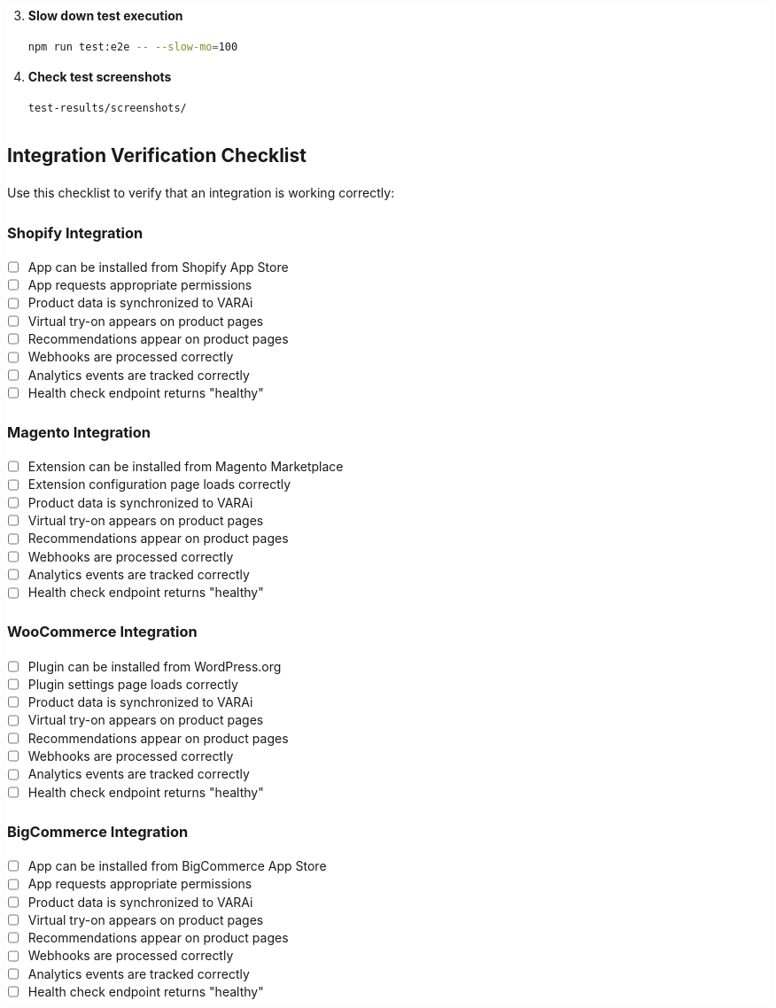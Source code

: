 3. **Slow down test execution**
   ```bash
   npm run test:e2e -- --slow-mo=100
   ```

4. **Check test screenshots**
   ```
   test-results/screenshots/
   ```

## Integration Verification Checklist

Use this checklist to verify that an integration is working correctly:

### Shopify Integration

- [ ] App can be installed from Shopify App Store
- [ ] App requests appropriate permissions
- [ ] Product data is synchronized to VARAi
- [ ] Virtual try-on appears on product pages
- [ ] Recommendations appear on product pages
- [ ] Webhooks are processed correctly
- [ ] Analytics events are tracked correctly
- [ ] Health check endpoint returns "healthy"

### Magento Integration

- [ ] Extension can be installed from Magento Marketplace
- [ ] Extension configuration page loads correctly
- [ ] Product data is synchronized to VARAi
- [ ] Virtual try-on appears on product pages
- [ ] Recommendations appear on product pages
- [ ] Webhooks are processed correctly
- [ ] Analytics events are tracked correctly
- [ ] Health check endpoint returns "healthy"

### WooCommerce Integration

- [ ] Plugin can be installed from WordPress.org
- [ ] Plugin settings page loads correctly
- [ ] Product data is synchronized to VARAi
- [ ] Virtual try-on appears on product pages
- [ ] Recommendations appear on product pages
- [ ] Webhooks are processed correctly
- [ ] Analytics events are tracked correctly
- [ ] Health check endpoint returns "healthy"

### BigCommerce Integration

- [ ] App can be installed from BigCommerce App Store
- [ ] App requests appropriate permissions
- [ ] Product data is synchronized to VARAi
- [ ] Virtual try-on appears on product pages
- [ ] Recommendations appear on product pages
- [ ] Webhooks are processed correctly
- [ ] Analytics events are tracked correctly
- [ ] Health check endpoint returns "healthy"